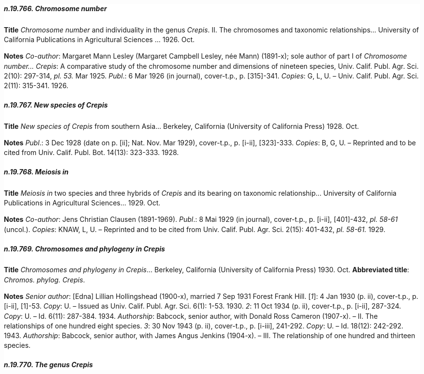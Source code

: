 ##### n.19.766. Chromosome number

**Title**
*Chromosome number* and individuality in the genus *Crepis*. II. The chromosomes and taxonomic relationships... University of California Publications in Agricultural Sciences ... 1926. Oct.

**Notes**
*Co-author*: Margaret Mann Lesley (Margaret Campbell Lesley, née Mann) (1891-x); sole author of part I of *Chromosome number... Crepis*: A comparative study of the chromosome number and dimensions of nineteen species, Univ. Calif. Publ. Agr. Sci. 2(10): 297-314, *pl. 53.* Mar 1925.
*Publ*.: 6 Mar 1926 (in journal), cover-t.p., p. \[315\]-341. *Copies*: G, L, U. – Univ. Calif. Publ. Agr. Sci. 2(11): 315-341. 1926.

##### n.19.767. New species of Crepis

**Title**
*New species of Crepis* from southern Asia... Berkeley, California (University of California Press) 1928. Oct.

**Notes**
*Publ*.: 3 Dec 1928 (date on p. \[ii\]; Nat. Nov. Mar 1929), cover-t.p., p. \[i-ii\], \[323\]-333. *Copies*: B, G, U. – Reprinted and to be cited from Univ. Calif. Publ. Bot. 14(13): 323-333. 1928.

##### n.19.768. Meiosis in

**Title**
*Meiosis in* two species and three hybrids of *Crepis* and its bearing on taxonomic relationship... University of California Publications in Agricultural Sciences... 1929. Oct.

**Notes**
*Co-author*: Jens Christian Clausen (1891-1969).
*Publ*.: 8 Mai 1929 (in journal), cover-t.p., p. \[i-ii\], \[401\]-432, *pl. 58-61* (uncol.). *Copies*: KNAW, L, U. – Reprinted and to be cited from Univ. Calif. Publ. Agr. Sci. 2(15): 401-432, *pl. 58-61.* 1929.

##### n.19.769. Chromosomes and phylogeny in Crepis

**Title**
*Chromosomes and phylogeny in Crepis*... Berkeley, California (University of California Press) 1930. Oct.
**Abbreviated title**: *Chromos. phylog. Crepis*.

**Notes**
*Senior author*: \[Edna\] Lillian Hollingshead (1900-x), married 7 Sep 1931 Forest Frank Hill.
\[*1*\]: 4 Jan 1930 (p. ii), cover-t.p., p. \[i-ii\], \[1\]-53. *Copy*: U. – Issued as Univ. Calif. Publ. Agr. Sci. 6(1): 1-53. 1930.
*2*: 11 Oct 1934 (p. ii), cover-t.p., p. \[i-ii\], 287-324. *Copy*: U. – Id. 6(11): 287-384. 1934.
*Authorship*: Babcock, senior author, with Donald Ross Cameron (1907-x). – II. The relationships of one hundred eight species.
*3*: 30 Nov 1943 (p. ii), cover-t.p., p. \[i-iii\], 241-292. *Copy*: U. – Id. 18(12): 242-292. 1943.
*Authorship*: Babcock, senior author, with James Angus Jenkins (1904-x). – III. The relationship of one hundred and thirteen species.

##### n.19.770. The genus Crepis
